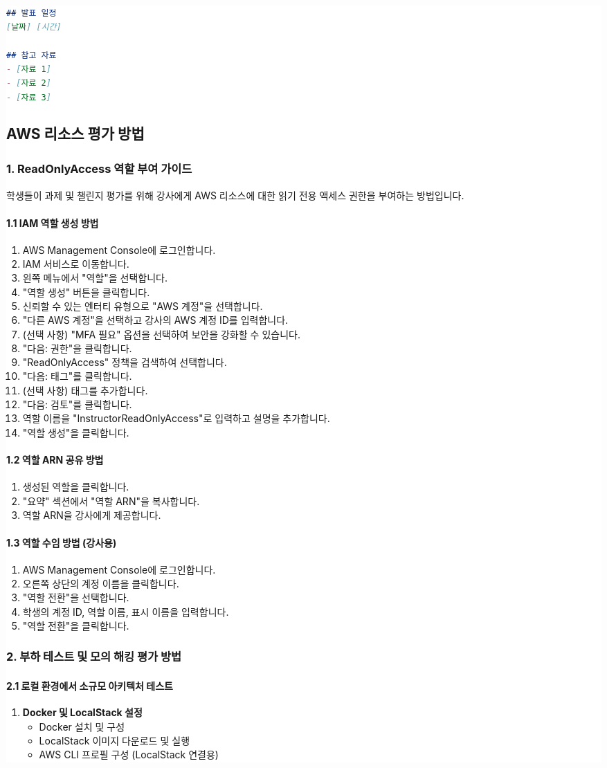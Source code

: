 ```markdown
## 발표 일정
[날짜] [시간]

## 참고 자료
- [자료 1]
- [자료 2]
- [자료 3]
```

## AWS 리소스 평가 방법

### 1. ReadOnlyAccess 역할 부여 가이드

학생들이 과제 및 챌린지 평가를 위해 강사에게 AWS 리소스에 대한 읽기 전용 액세스 권한을 부여하는 방법입니다.

#### 1.1 IAM 역할 생성 방법

1. AWS Management Console에 로그인합니다.
2. IAM 서비스로 이동합니다.
3. 왼쪽 메뉴에서 "역할"을 선택합니다.
4. "역할 생성" 버튼을 클릭합니다.
5. 신뢰할 수 있는 엔터티 유형으로 "AWS 계정"을 선택합니다.
6. "다른 AWS 계정"을 선택하고 강사의 AWS 계정 ID를 입력합니다.
7. (선택 사항) "MFA 필요" 옵션을 선택하여 보안을 강화할 수 있습니다.
8. "다음: 권한"을 클릭합니다.
9. "ReadOnlyAccess" 정책을 검색하여 선택합니다.
10. "다음: 태그"를 클릭합니다.
11. (선택 사항) 태그를 추가합니다.
12. "다음: 검토"를 클릭합니다.
13. 역할 이름을 "InstructorReadOnlyAccess"로 입력하고 설명을 추가합니다.
14. "역할 생성"을 클릭합니다.

#### 1.2 역할 ARN 공유 방법

1. 생성된 역할을 클릭합니다.
2. "요약" 섹션에서 "역할 ARN"을 복사합니다.
3. 역할 ARN을 강사에게 제공합니다.

#### 1.3 역할 수임 방법 (강사용)

1. AWS Management Console에 로그인합니다.
2. 오른쪽 상단의 계정 이름을 클릭합니다.
3. "역할 전환"을 선택합니다.
4. 학생의 계정 ID, 역할 이름, 표시 이름을 입력합니다.
5. "역할 전환"을 클릭합니다.

### 2. 부하 테스트 및 모의 해킹 평가 방법

#### 2.1 로컬 환경에서 소규모 아키텍처 테스트

1. **Docker 및 LocalStack 설정**
   - Docker 설치 및 구성
   - LocalStack 이미지 다운로드 및 실행
   - AWS CLI 프로필 구성 (LocalStack 연결용)
